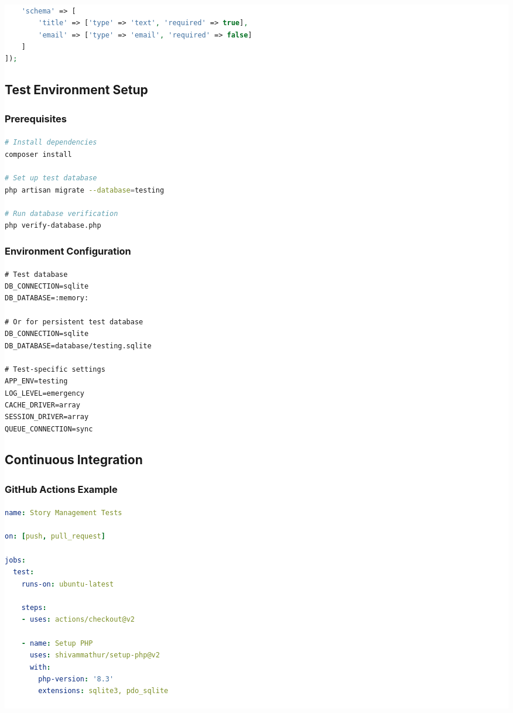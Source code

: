 ```php
    'schema' => [
        'title' => ['type' => 'text', 'required' => true],
        'email' => ['type' => 'email', 'required' => false]
    ]
]);
```

## Test Environment Setup

### Prerequisites

```bash
# Install dependencies
composer install

# Set up test database
php artisan migrate --database=testing

# Run database verification
php verify-database.php
```

### Environment Configuration

```env
# Test database
DB_CONNECTION=sqlite
DB_DATABASE=:memory:

# Or for persistent test database
DB_CONNECTION=sqlite
DB_DATABASE=database/testing.sqlite

# Test-specific settings
APP_ENV=testing
LOG_LEVEL=emergency
CACHE_DRIVER=array
SESSION_DRIVER=array
QUEUE_CONNECTION=sync
```

## Continuous Integration

### GitHub Actions Example

```yaml
name: Story Management Tests

on: [push, pull_request]

jobs:
  test:
    runs-on: ubuntu-latest
    
    steps:
    - uses: actions/checkout@v2
    
    - name: Setup PHP
      uses: shivammathur/setup-php@v2
      with:
        php-version: '8.3'
        extensions: sqlite3, pdo_sqlite
        
```